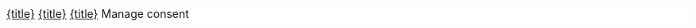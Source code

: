 [{title}](https://www.womensaid.ie/get-informed/news-events/media-releases/most-pregnant-women-subjected-to-domestic-violence-said-that-fear-shame-and-concern-about-having-children-taken-away-stopped-them-from-asking-maternity-staff-for-help-new-report-finds/) [{title}](https://www.womensaid.ie/get-informed/news-events/media-releases/most-pregnant-women-subjected-to-domestic-violence-said-that-fear-shame-and-concern-about-having-children-taken-away-stopped-them-from-asking-maternity-staff-for-help-new-report-finds/) [{title}](https://www.womensaid.ie/get-informed/news-events/media-releases/most-pregnant-women-subjected-to-domestic-violence-said-that-fear-shame-and-concern-about-having-children-taken-away-stopped-them-from-asking-maternity-staff-for-help-new-report-finds/)
Manage consent
